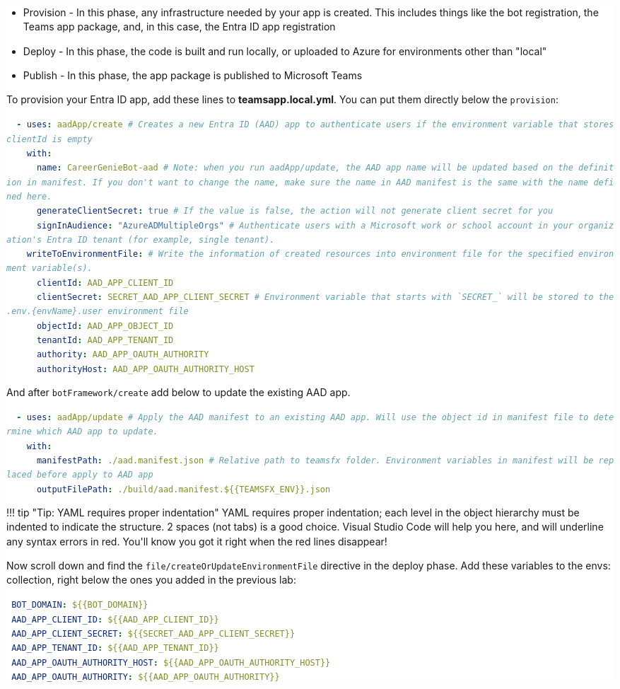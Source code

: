 - Provision - In this phase, any infrastructure needed by your app is created. This includes things like the bot registration, the Teams app package, and, in this case, the Entra ID app registration

- Deploy - In this phase, the code is built and run locally, or uploaded to Azure for environments other than "local"

- Publish - In this phase, the app package is published to Microsoft Teams

To provision your Entra ID app, add these lines to **teamsapp.local.yml**. You can put them directly below the `provision`:

```yml
  - uses: aadApp/create # Creates a new Entra ID (AAD) app to authenticate users if the environment variable that stores clientId is empty
    with:
      name: CareerGenieBot-aad # Note: when you run aadApp/update, the AAD app name will be updated based on the definition in manifest. If you don't want to change the name, make sure the name in AAD manifest is the same with the name defined here.
      generateClientSecret: true # If the value is false, the action will not generate client secret for you
      signInAudience: "AzureADMultipleOrgs" # Authenticate users with a Microsoft work or school account in your organization's Entra ID tenant (for example, single tenant).
    writeToEnvironmentFile: # Write the information of created resources into environment file for the specified environment variable(s).
      clientId: AAD_APP_CLIENT_ID
      clientSecret: SECRET_AAD_APP_CLIENT_SECRET # Environment variable that starts with `SECRET_` will be stored to the .env.{envName}.user environment file
      objectId: AAD_APP_OBJECT_ID
      tenantId: AAD_APP_TENANT_ID
      authority: AAD_APP_OAUTH_AUTHORITY
      authorityHost: AAD_APP_OAUTH_AUTHORITY_HOST

```

And after `botFramework/create` add below to update the existing AAD app.

```yml
  - uses: aadApp/update # Apply the AAD manifest to an existing AAD app. Will use the object id in manifest file to determine which AAD app to update.
    with:
      manifestPath: ./aad.manifest.json # Relative path to teamsfx folder. Environment variables in manifest will be replaced before apply to AAD app
      outputFilePath: ./build/aad.manifest.${{TEAMSFX_ENV}}.json
```

!!! tip "Tip: YAML requires proper indentation"
    YAML requires proper indentation; each level in the object hierarchy must be indented to indicate the structure. 2 spaces (not tabs) is a good choice. Visual Studio Code will help you here, and will underline any syntax errors in red. You'll know you got it right when the red lines disappear!

Now scroll down and find the `file/createOrUpdateEnvironmentFile` directive in the deploy phase. Add these variables to the envs: collection, right below the ones you added in the previous lab:

```yml
 BOT_DOMAIN: ${{BOT_DOMAIN}}
 AAD_APP_CLIENT_ID: ${{AAD_APP_CLIENT_ID}}
 AAD_APP_CLIENT_SECRET: ${{SECRET_AAD_APP_CLIENT_SECRET}}
 AAD_APP_TENANT_ID: ${{AAD_APP_TENANT_ID}}
 AAD_APP_OAUTH_AUTHORITY_HOST: ${{AAD_APP_OAUTH_AUTHORITY_HOST}}
 AAD_APP_OAUTH_AUTHORITY: ${{AAD_APP_OAUTH_AUTHORITY}}
```
